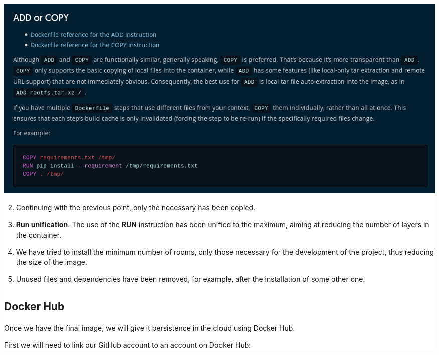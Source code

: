 ![use_copy](images/add_vs_copy.png)

2. Continuing with the previous point, only the necessary has been copied.

3. **Run unification**. The use of the **RUN** instruction has been unified to the maximum, aiming at reducing the number of layers in the container.

4. We have tried to install the minimum number of rooms, only those necessary for the development of the project, thus reducing the size of the image.

5. Unused files and dependencies have been removed, for example, after the installation of some other one.

## **Docker Hub**

Once we have the final image, we will give it persistence in the cloud using Docker Hub.

First we will need to link our GitHub account to an account on Docker Hub:
